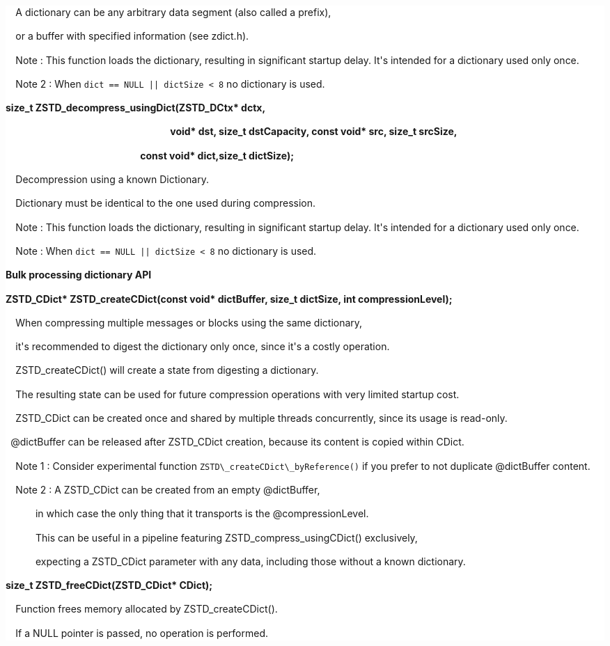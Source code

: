 `  `A dictionary can be any arbitrary data segment (also called a prefix),

`  `or a buffer with specified information (see zdict.h).

`  `Note : This function loads the dictionary, resulting in significant startup delay.          It's intended for a dictionary used only once.

`  `Note 2 : When `dict == NULL || dictSize < 8` no dictionary is used. 

**size\_t ZSTD\_decompress\_usingDict(ZSTD\_DCtx\* dctx,**

`                                 `**void\* dst, size\_t dstCapacity,                            const void\* src, size\_t srcSize,**

`                           `**const void\* dict,size\_t dictSize);**

`  `Decompression using a known Dictionary.

`  `Dictionary must be identical to the one used during compression.

`  `Note : This function loads the dictionary, resulting in significant startup delay.          It's intended for a dictionary used only once.

`  `Note : When `dict == NULL || dictSize < 8` no dictionary is used. 

<a name="_page8_x32.00_y487.00"></a>**Bulk processing dictionary API**

**ZSTD\_CDict\* ZSTD\_createCDict(const void\* dictBuffer, size\_t dictSize,                              int compressionLevel);**

`  `When compressing multiple messages or blocks using the same dictionary,

`  `it's recommended to digest the dictionary only once, since it's a costly operation.

`  `ZSTD\_createCDict() will create a state from digesting a dictionary.

`  `The resulting state can be used for future compression operations with very limited startup cost.

`  `ZSTD\_CDict can be created once and shared by multiple threads concurrently, since its usage is read-only.

` `@dictBuffer can be released after ZSTD\_CDict creation, because its content is copied within CDict.

`  `Note 1 : Consider experimental function `ZSTD\_createCDict\_byReference()` if you prefer to not duplicate @dictBuffer content.

`  `Note 2 : A ZSTD\_CDict can be created from an empty @dictBuffer,

`      `in which case the only thing that it transports is the @compressionLevel.

`      `This can be useful in a pipeline featuring ZSTD\_compress\_usingCDict() exclusively,

`      `expecting a ZSTD\_CDict parameter with any data, including those without a known dictionary. 

**size\_t      ZSTD\_freeCDict(ZSTD\_CDict\* CDict);**

`  `Function frees memory allocated by ZSTD\_createCDict().

`  `If a NULL pointer is passed, no operation is performed. 
